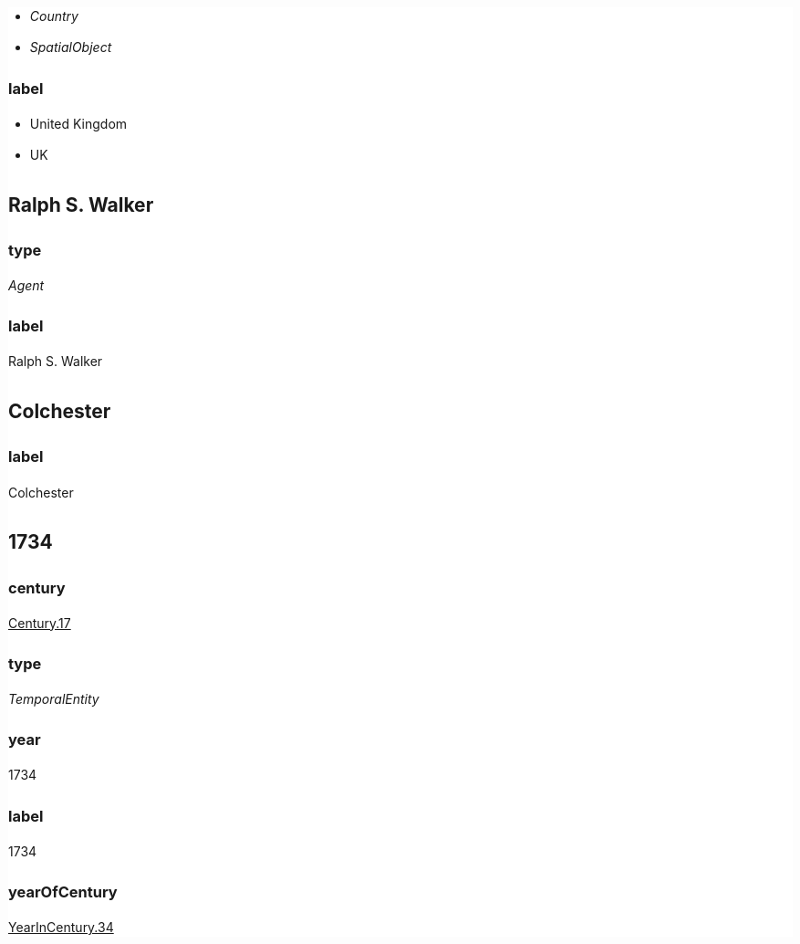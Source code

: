  - *Country*

 - *SpatialObject*

### label

 - United Kingdom

 - UK

## Ralph S. Walker

### type


*Agent*

### label


Ralph S. Walker

## Colchester

### label


Colchester

## 1734

### century


[Century.17](#Century.17)

### type


*TemporalEntity*

### year


1734

### label


1734

### yearOfCentury


[YearInCentury.34](#YearInCentury.34)
